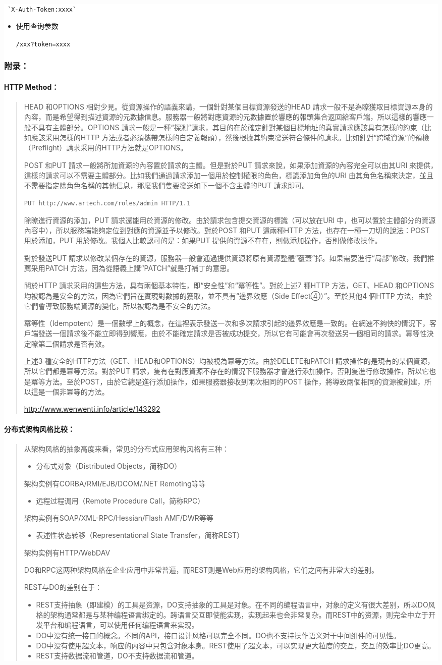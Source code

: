      `X-Auth-Token:xxxx`

   * 使用查询参数

     `/xxx?token=xxxx`

### 附录：

#### HTTP Method：

> HEAD 和OPTIONS 相對少見。從資源操作的語義來講，一個針對某個目標資源發送的HEAD 請求一般不是為瞭獲取目標資源本身的內容，而是希望得到描述資源的元數據信息。服務器一般將對應資源的元數據置於響應的報頭集合返回給客戶端，所以這樣的響應一般不具有主體部分。OPTIONS 請求一般是一種“探測”請求，其目的在於確定針對某個目標地址的真實請求應該具有怎樣的約束（比如應該采用怎樣的HTTP 方法或者必須攜帶怎樣的自定義報頭），然後根據其約束發送符合條件的請求。比如針對“跨域資源”的預檢（Preflight）請求采用的HTTP方法就是OPTIONS。
>
> 
>
> POST 和PUT 請求一般將所加資源的內容置於請求的主體。但是對於PUT 請求來說，如果添加資源的內容完全可以由其URI 來提供，這樣的請求可以不需要主體部分。比如我們通過請求添加一個用於控制權限的角色，標識添加角色的URI 由其角色名稱來決定，並且不需要指定除角色名稱的其他信息，那麼我們隻要發送如下一個不含主體的PUT 請求即可。
>
> `PUT http://www.artech.com/roles/admin HTTP/1.1`
>
> 
>
> 除瞭進行資源的添加，PUT 請求還能用於資源的修改。由於請求包含提交資源的標識（可以放在URI 中，也可以置於主體部分的資源內容中），所以服務端能夠定位到對應的資源並予以修改。對於POST 和PUT 這兩種HTTP 方法，也存在一種一刀切的說法：POST 用於添加，PUT 用於修改。我個人比較認可的是：如果PUT 提供的資源不存在，則做添加操作，否則做修改操作。
>
> 對於發送PUT 請求以修改某個存在的資源，服務器一般會通過提供資源將原有資源整體“覆蓋”掉。如果需要進行“局部”修改，我們推薦采用PATCH 方法，因為從語義上講“PATCH”就是打補丁的意思。
>
> 關於HTTP 請求采用的這些方法，具有兩個基本特性，即“安全性”和“冪等性”。對於上述7 種HTTP 方法，GET、HEAD 和OPTIONS 均被認為是安全的方法，因為它們旨在實現對數據的獲取，並不具有“邊界效應（Side Effect④）”。至於其他4 個HTTP 方法，由於它們會導致服務端資源的變化，所以被認為是不安全的方法。
>
> 冪等性（Idempotent）是一個數學上的概念，在這裡表示發送一次和多次請求引起的邊界效應是一致的。在網速不夠快的情況下，客戶端發送一個請求後不能立即得到響應，由於不能確定請求是否被成功提交，所以它有可能會再次發送另一個相同的請求。冪等性決定瞭第二個請求是否有效。
>
> 上述3 種安全的HTTP方法（GET、HEAD和OPTIONS）均被視為冪等方法。由於DELETE和PATCH 請求操作的是現有的某個資源，所以它們都是冪等方法。對於PUT 請求，隻有在對應資源不存在的情況下服務器才會進行添加操作，否則隻進行修改操作，所以它也是冪等方法。至於POST，由於它總是進行添加操作，如果服務器接收到兩次相同的POST 操作，將導致兩個相同的資源被創建，所以這是一個非冪等的方法。
>
> http://www.wenwenti.info/article/143292

#### 分布式架构风格比较：

> 从架构风格的抽象高度来看，常见的分布式应用架构风格有三种：
>
> - 分布式对象（Distributed Objects，简称DO）
>
> 架构实例有CORBA/RMI/EJB/DCOM/.NET Remoting等等
>
> - 远程过程调用（Remote Procedure Call，简称RPC）
>
> 架构实例有SOAP/XML-RPC/Hessian/Flash AMF/DWR等等
>
> - 表述性状态转移（Representational State Transfer，简称REST）
>
> 架构实例有HTTP/WebDAV
>
> DO和RPC这两种架构风格在企业应用中非常普遍，而REST则是Web应用的架构风格，它们之间有非常大的差别。
>
> REST与DO的差别在于：
>
> - REST支持抽象（即建模）的工具是资源，DO支持抽象的工具是对象。在不同的编程语言中，对象的定义有很大差别，所以DO风格的架构通常都是与某种编程语言绑定的。跨语言交互即使能实现，实现起来也会非常复杂。而REST中的资源，则完全中立于开发平台和编程语言，可以使用任何编程语言来实现。
> - DO中没有统一接口的概念。不同的API，接口设计风格可以完全不同。DO也不支持操作语义对于中间组件的可见性。
> - DO中没有使用超文本，响应的内容中只包含对象本身。REST使用了超文本，可以实现更大粒度的交互，交互的效率比DO更高。
> - REST支持数据流和管道，DO不支持数据流和管道。